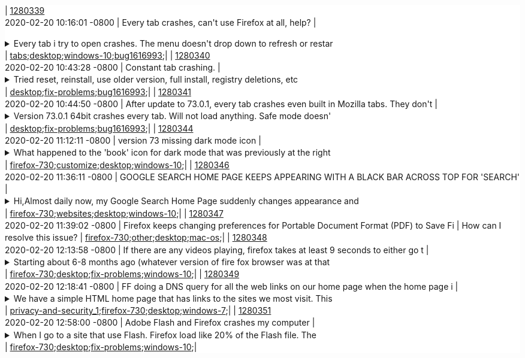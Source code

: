 | [1280339](https://support.mozilla.org/questions/1280339)<br>2020-02-20 10:16:01 -0800 | Every tab crashes, can't use Firefox at all, help? |<details><summary>Every tab i try to open crashes. The menu doesn't drop down to refresh or restar</summary></details> | [tabs](https://support.mozilla.org/en-US/questions/firefox?tagged=tabs);[desktop](https://support.mozilla.org/en-US/questions/firefox?tagged=desktop);[windows-10](https://support.mozilla.org/en-US/questions/firefox?tagged=windows-10);[bug1616993](https://support.mozilla.org/en-US/questions/firefox?tagged=bug1616993);|
| [1280340](https://support.mozilla.org/questions/1280340)<br>2020-02-20 10:43:28 -0800 | Constant tab crashing. |<details><summary>Tried reset, reinstall, use older version, full install, registry deletions, etc</summary></details> | [desktop](https://support.mozilla.org/en-US/questions/firefox?tagged=desktop);[fix-problems](https://support.mozilla.org/en-US/questions/firefox?tagged=fix-problems);[bug1616993](https://support.mozilla.org/en-US/questions/firefox?tagged=bug1616993);|
| [1280341](https://support.mozilla.org/questions/1280341)<br>2020-02-20 10:44:50 -0800 | After update to 73.0.1, every tab crashes even built in Mozilla tabs. They don't |<details><summary>Version 73.0.1 64bit crashes every tab. Will not load anything. Safe mode doesn'</summary></details> | [desktop](https://support.mozilla.org/en-US/questions/firefox?tagged=desktop);[fix-problems](https://support.mozilla.org/en-US/questions/firefox?tagged=fix-problems);[bug1616993](https://support.mozilla.org/en-US/questions/firefox?tagged=bug1616993);|
| [1280344](https://support.mozilla.org/questions/1280344)<br>2020-02-20 11:12:11 -0800 | version 73 missing dark mode icon |<details><summary>What happened to the 'book' icon for dark mode that was previously at the right </summary></details> | [firefox-730](https://support.mozilla.org/en-US/questions/firefox?tagged=firefox-730);[customize](https://support.mozilla.org/en-US/questions/firefox?tagged=customize);[desktop](https://support.mozilla.org/en-US/questions/firefox?tagged=desktop);[windows-10](https://support.mozilla.org/en-US/questions/firefox?tagged=windows-10);|
| [1280346](https://support.mozilla.org/questions/1280346)<br>2020-02-20 11:36:11 -0800 | GOOGLE SEARCH HOME PAGE KEEPS APPEARING WITH A BLACK BAR ACROSS TOP FOR 'SEARCH' |<details><summary>Hi,Almost daily now, my Google Search Home Page suddenly changes appearance and </summary></details> | [firefox-730](https://support.mozilla.org/en-US/questions/firefox?tagged=firefox-730);[websites](https://support.mozilla.org/en-US/questions/firefox?tagged=websites);[desktop](https://support.mozilla.org/en-US/questions/firefox?tagged=desktop);[windows-10](https://support.mozilla.org/en-US/questions/firefox?tagged=windows-10);|
| [1280347](https://support.mozilla.org/questions/1280347)<br>2020-02-20 11:39:02 -0800 | Firefox keeps changing preferences for Portable Document Format (PDF) to Save Fi | How can I resolve this issue? | [firefox-730](https://support.mozilla.org/en-US/questions/firefox?tagged=firefox-730);[other](https://support.mozilla.org/en-US/questions/firefox?tagged=other);[desktop](https://support.mozilla.org/en-US/questions/firefox?tagged=desktop);[mac-os](https://support.mozilla.org/en-US/questions/firefox?tagged=mac-os);|
| [1280348](https://support.mozilla.org/questions/1280348)<br>2020-02-20 12:13:58 -0800 | If there are any videos playing, firefox takes at least 9 seconds to either go t |<details><summary>Starting about 6-8 months ago (whatever version of fire fox browser was at that </summary></details> | [firefox-730](https://support.mozilla.org/en-US/questions/firefox?tagged=firefox-730);[desktop](https://support.mozilla.org/en-US/questions/firefox?tagged=desktop);[fix-problems](https://support.mozilla.org/en-US/questions/firefox?tagged=fix-problems);[windows-10](https://support.mozilla.org/en-US/questions/firefox?tagged=windows-10);|
| [1280349](https://support.mozilla.org/questions/1280349)<br>2020-02-20 12:18:41 -0800 | FF doing a DNS query for all the web links on our home page when the home page i |<details><summary>We have a simple HTML home page that has links to the sites we most visit.  This</summary></details> | [privacy-and-security_1](https://support.mozilla.org/en-US/questions/firefox?tagged=privacy-and-security_1);[firefox-730](https://support.mozilla.org/en-US/questions/firefox?tagged=firefox-730);[desktop](https://support.mozilla.org/en-US/questions/firefox?tagged=desktop);[windows-7](https://support.mozilla.org/en-US/questions/firefox?tagged=windows-7);|
| [1280351](https://support.mozilla.org/questions/1280351)<br>2020-02-20 12:58:00 -0800 | Adobe Flash and Firefox crashes my computer |<details><summary>When I go to a site that use Flash. Firefox load like 20% of the Flash file. The</summary></details> | [firefox-730](https://support.mozilla.org/en-US/questions/firefox?tagged=firefox-730);[desktop](https://support.mozilla.org/en-US/questions/firefox?tagged=desktop);[fix-problems](https://support.mozilla.org/en-US/questions/firefox?tagged=fix-problems);[windows-10](https://support.mozilla.org/en-US/questions/firefox?tagged=windows-10);|
